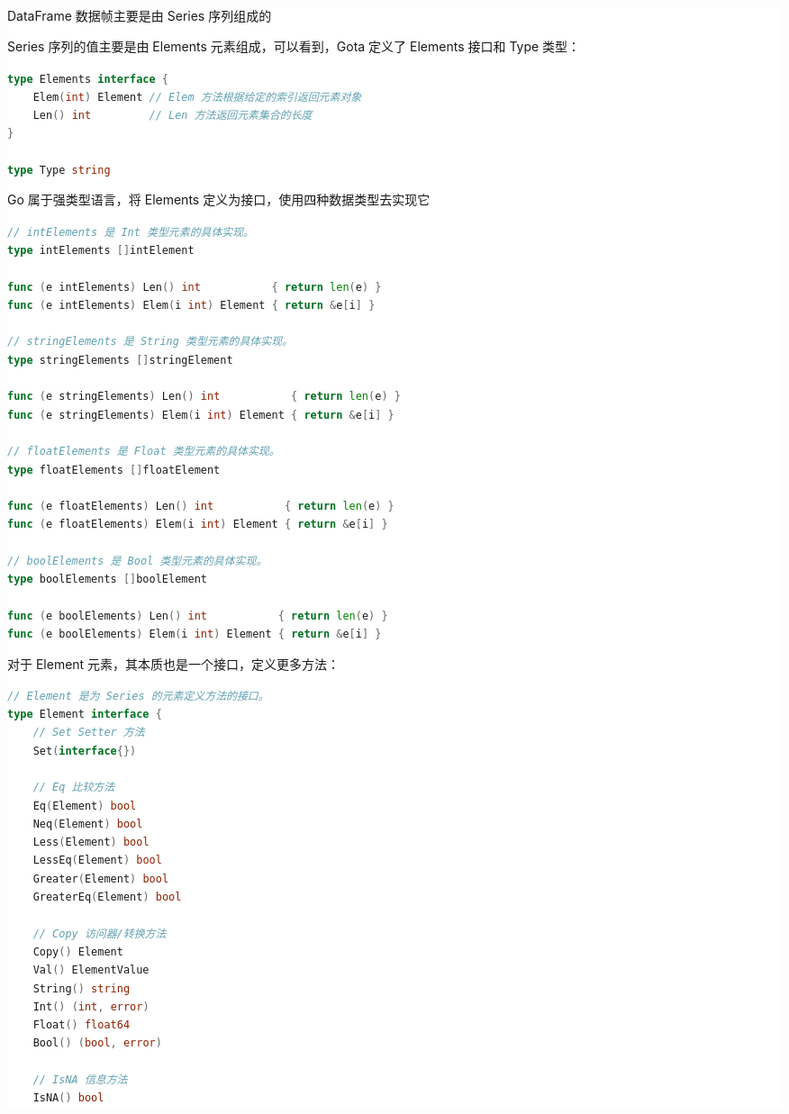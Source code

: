 DataFrame 数据帧主要是由 Series 序列组成的

Series 序列的值主要是由 Elements 元素组成，可以看到，Gota 定义了 Elements 接口和 Type 类型：

```go
type Elements interface {
    Elem(int) Element // Elem 方法根据给定的索引返回元素对象
    Len() int         // Len 方法返回元素集合的长度
}

type Type string
```

Go 属于强类型语言，将 Elements 定义为接口，使用四种数据类型去实现它

```go
// intElements 是 Int 类型元素的具体实现。
type intElements []intElement

func (e intElements) Len() int           { return len(e) }
func (e intElements) Elem(i int) Element { return &e[i] }

// stringElements 是 String 类型元素的具体实现。
type stringElements []stringElement

func (e stringElements) Len() int           { return len(e) }
func (e stringElements) Elem(i int) Element { return &e[i] }

// floatElements 是 Float 类型元素的具体实现。
type floatElements []floatElement

func (e floatElements) Len() int           { return len(e) }
func (e floatElements) Elem(i int) Element { return &e[i] }

// boolElements 是 Bool 类型元素的具体实现。
type boolElements []boolElement

func (e boolElements) Len() int           { return len(e) }
func (e boolElements) Elem(i int) Element { return &e[i] }
```

对于 Element 元素，其本质也是一个接口，定义更多方法：

```go
// Element 是为 Series 的元素定义方法的接口。
type Element interface {
	// Set Setter 方法
	Set(interface{})

	// Eq 比较方法
	Eq(Element) bool
	Neq(Element) bool
	Less(Element) bool
	LessEq(Element) bool
	Greater(Element) bool
	GreaterEq(Element) bool

	// Copy 访问器/转换方法
	Copy() Element
	Val() ElementValue
	String() string
	Int() (int, error)
	Float() float64
	Bool() (bool, error)

	// IsNA 信息方法
	IsNA() bool
```